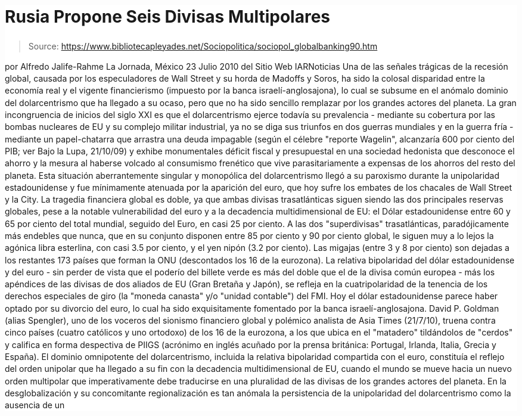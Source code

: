 # Rusia Propone Seis Divisas Multipolares

> Source: https://www.bibliotecapleyades.net/Sociopolitica/sociopol_globalbanking90.htm

por Alfredo Jalife-Rahme
La Jornada, México
23 Julio 2010
del Sitio Web
IARNoticias
Una de las señales trágicas de la recesión
global, causada por los especuladores de Wall Street y su horda de Madoffs y
Soros, ha sido la colosal disparidad entre la economía real y el vigente
financierismo (impuesto por la banca israelí-anglosajona), lo cual se
subsume en el anómalo dominio del dolarcentrismo que ha llegado a su ocaso,
pero que no ha sido sencillo remplazar por los grandes actores del planeta.
La gran incongruencia de inicios del siglo XXI es que el dolarcentrismo
ejerce todavía su prevalencia - mediante su cobertura por las bombas
nucleares de EU y su complejo militar industrial, ya no se diga sus triunfos
en dos guerras mundiales y en la guerra fría - mediante un papel-chatarra que
arrastra una deuda impagable (según el célebre "reporte Wagelin", alcanzaría
600 por ciento del PIB; ver Bajo la Lupa, 21/10/09) y exhibe monumentales
déficit fiscal y presupuestal en una sociedad hedonista que desconoce el
ahorro y la mesura al haberse volcado al consumismo frenético que vive
parasitariamente a expensas de los ahorros del resto del planeta.
Esta situación aberrantemente singular y monopólica del dolarcentrismo llegó
a su paroxismo durante la unipolaridad estadounidense y fue mínimamente
atenuada por la aparición del euro, que hoy sufre los embates de los
chacales de Wall Street y la City.
La tragedia financiera global es doble, ya que ambas divisas trasatlánticas
siguen siendo las dos principales reservas globales, pese a la notable
vulnerabilidad del euro y a la decadencia multidimensional de EU:
el Dólar
estadounidense entre 60 y 65 por ciento del total mundial, seguido del Euro,
en casi 25 por ciento.
A las dos "superdivisas" trasatlánticas, paradójicamente más endebles que
nunca, que en su conjunto disponen entre 85 por ciento y 90 por ciento
global, le siguen muy a lo lejos la agónica libra esterlina, con casi 3.5
por ciento, y el yen nipón (3.2 por ciento).
Las migajas (entre 3 y 8 por
ciento) son dejadas a los restantes 173 países que forman la ONU
(descontados los 16 de la eurozona).
La relativa bipolaridad del dólar estadounidense y del euro - sin perder de
vista que el poderío del billete verde es más del doble que el de la divisa
común europea - más los apéndices de las divisas de dos aliados de EU (Gran
Bretaña y Japón), se refleja en la cuatripolaridad de la tenencia de los
derechos especiales de giro (la "moneda canasta" y/o "unidad contable") del
FMI.
Hoy el dólar estadounidense parece haber optado por su divorcio del euro, lo
cual ha sido exquisitamente fomentado por la banca israelí-anglosajona.
David P. Goldman (alias Spengler), uno de los voceros del sionismo
financiero global y polémico analista de Asia Times (21/7/10), truena contra
cinco países (cuatro católicos y uno ortodoxo) de los 16 de la eurozona, a
los que ubica en el "matadero" tildándolos de "cerdos" y califica en forma
despectiva de
PIIGS (acrónimo en inglés acuñado por la prensa británica:
Portugal, Irlanda, Italia, Grecia y España).
El dominio omnipotente del dolarcentrismo, incluida la relativa bipolaridad
compartida con el euro, constituía el reflejo del orden unipolar que ha
llegado a su fin con la decadencia multidimensional de EU, cuando el mundo
se mueve hacia un nuevo orden multipolar que imperativamente debe traducirse
en una pluralidad de las divisas de los grandes actores del planeta.
En la desglobalización y su concomitante regionalización es tan anómala la
persistencia de la unipolaridad del dolarcentrismo como la ausencia de un